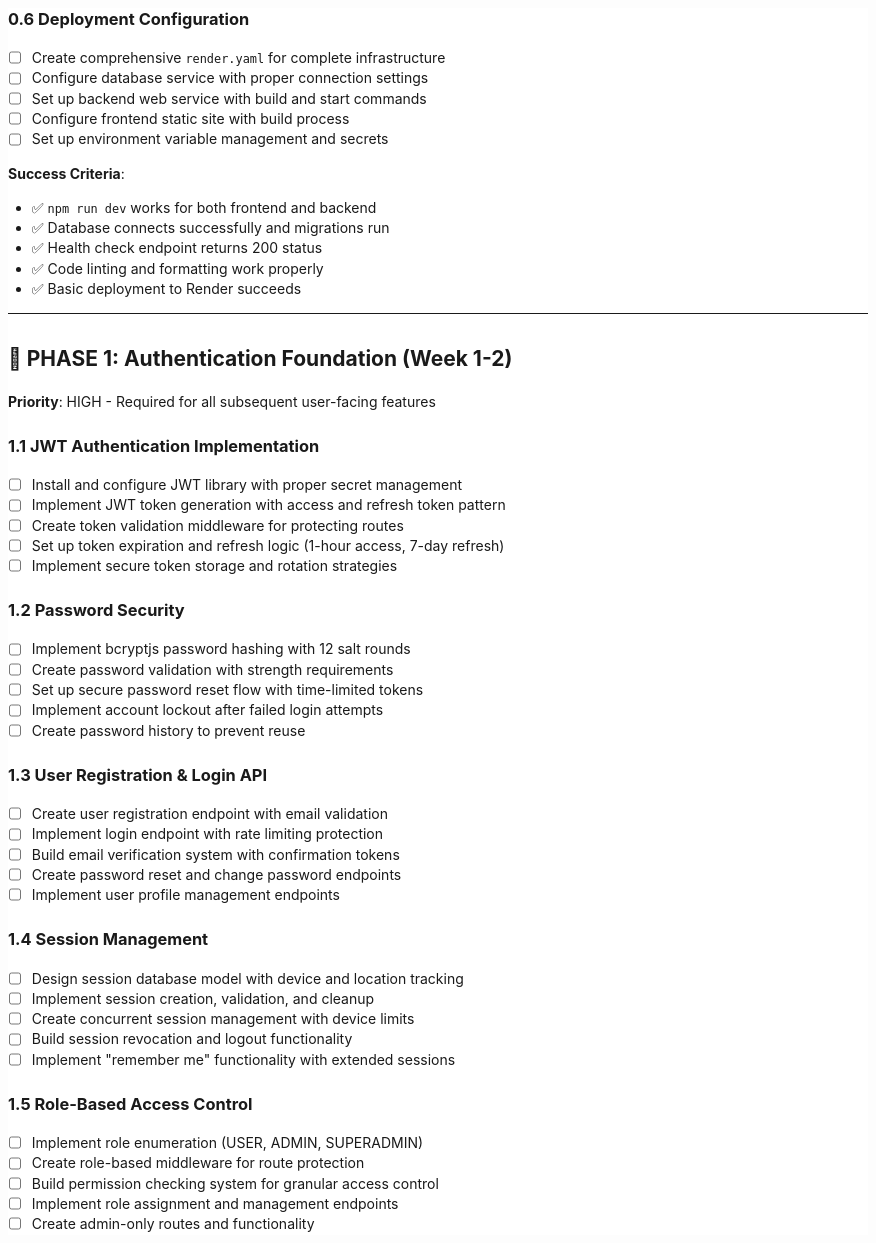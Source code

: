 ### 0.6 Deployment Configuration
- [ ] Create comprehensive `render.yaml` for complete infrastructure
- [ ] Configure database service with proper connection settings
- [ ] Set up backend web service with build and start commands
- [ ] Configure frontend static site with build process
- [ ] Set up environment variable management and secrets

**Success Criteria**: 
- ✅ `npm run dev` works for both frontend and backend
- ✅ Database connects successfully and migrations run
- ✅ Health check endpoint returns 200 status
- ✅ Code linting and formatting work properly
- ✅ Basic deployment to Render succeeds

---

## 🔐 PHASE 1: Authentication Foundation (Week 1-2)
**Priority**: HIGH - Required for all subsequent user-facing features

### 1.1 JWT Authentication Implementation
- [ ] Install and configure JWT library with proper secret management
- [ ] Implement JWT token generation with access and refresh token pattern
- [ ] Create token validation middleware for protecting routes
- [ ] Set up token expiration and refresh logic (1-hour access, 7-day refresh)
- [ ] Implement secure token storage and rotation strategies

### 1.2 Password Security
- [ ] Implement bcryptjs password hashing with 12 salt rounds
- [ ] Create password validation with strength requirements
- [ ] Set up secure password reset flow with time-limited tokens
- [ ] Implement account lockout after failed login attempts
- [ ] Create password history to prevent reuse

### 1.3 User Registration & Login API
- [ ] Create user registration endpoint with email validation
- [ ] Implement login endpoint with rate limiting protection
- [ ] Build email verification system with confirmation tokens
- [ ] Create password reset and change password endpoints
- [ ] Implement user profile management endpoints

### 1.4 Session Management
- [ ] Design session database model with device and location tracking
- [ ] Implement session creation, validation, and cleanup
- [ ] Create concurrent session management with device limits
- [ ] Build session revocation and logout functionality
- [ ] Implement "remember me" functionality with extended sessions

### 1.5 Role-Based Access Control
- [ ] Implement role enumeration (USER, ADMIN, SUPERADMIN)
- [ ] Create role-based middleware for route protection
- [ ] Build permission checking system for granular access control
- [ ] Implement role assignment and management endpoints
- [ ] Create admin-only routes and functionality
